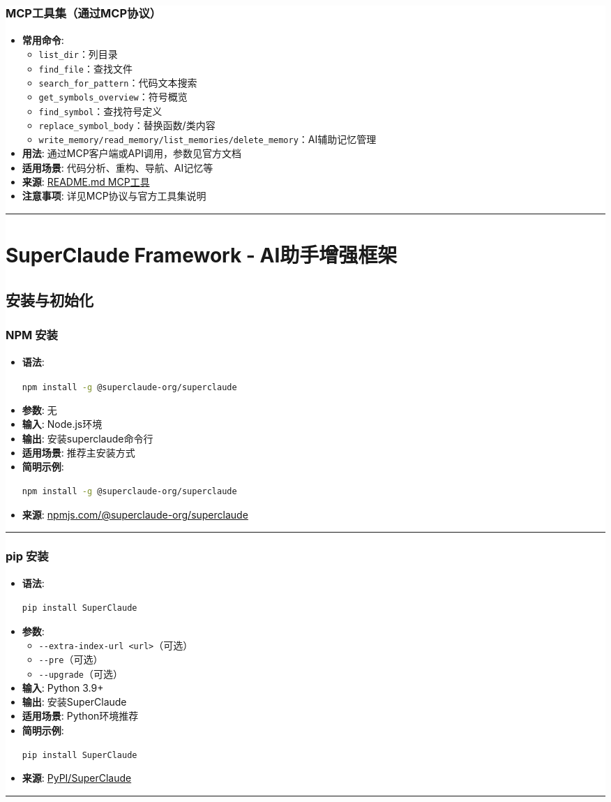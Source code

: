 
### MCP工具集（通过MCP协议）

- **常用命令**:  
  - `list_dir`：列目录
  - `find_file`：查找文件
  - `search_for_pattern`：代码文本搜索
  - `get_symbols_overview`：符号概览
  - `find_symbol`：查找符号定义
  - `replace_symbol_body`：替换函数/类内容
  - `write_memory/read_memory/list_memories/delete_memory`：AI辅助记忆管理
- **用法**: 通过MCP客户端或API调用，参数见官方文档
- **适用场景**: 代码分析、重构、导航、AI记忆等
- **来源**: [README.md MCP工具](https://github.com/oraios/serena#list-of-tools)
- **注意事项**: 详见MCP协议与官方工具集说明

---

# SuperClaude Framework - AI助手增强框架

## 安装与初始化

### NPM 安装

- **语法**:  
  ```bash
  npm install -g @superclaude-org/superclaude
  ```
- **参数**: 无
- **输入**: Node.js环境
- **输出**: 安装superclaude命令行
- **适用场景**: 推荐主安装方式
- **简明示例**:  
  ```bash
  npm install -g @superclaude-org/superclaude
  ```
- **来源**: [npmjs.com/@superclaude-org/superclaude](https://www.npmjs.com/package/@superclaude-org/superclaude)

---

### pip 安装

- **语法**:  
  ```bash
  pip install SuperClaude
  ```
- **参数**:  
  - `--extra-index-url <url>`（可选）
  - `--pre`（可选）
  - `--upgrade`（可选）
- **输入**: Python 3.9+
- **输出**: 安装SuperClaude
- **适用场景**: Python环境推荐
- **简明示例**:  
  ```bash
  pip install SuperClaude
  ```
- **来源**: [PyPI/SuperClaude](https://pypi.org/project/SuperClaude/)

---